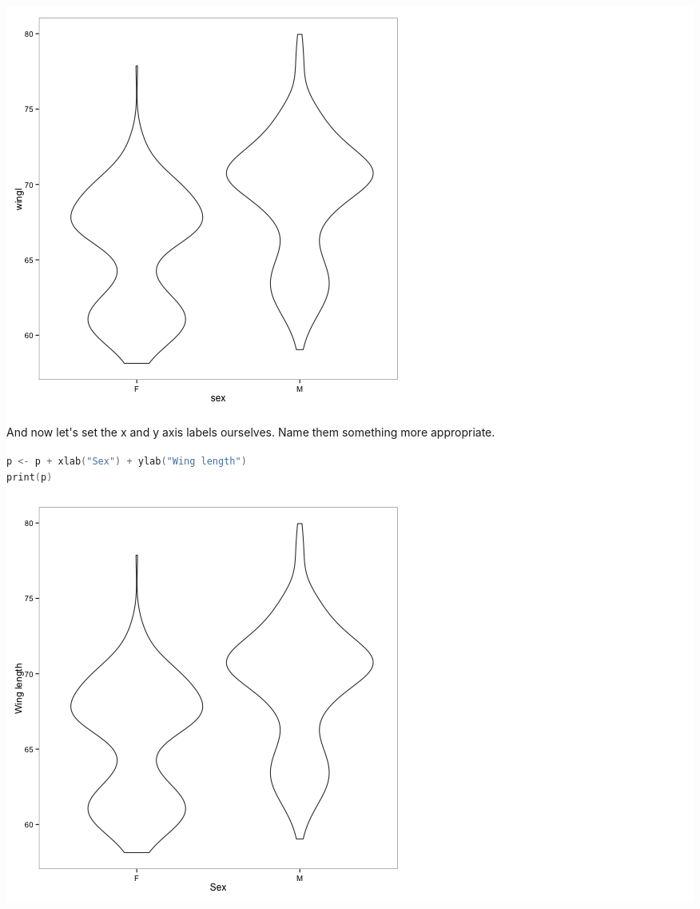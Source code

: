 ![plot of chunk customizing2](figure/customizing2.png) 


And now let's set the x and y axis labels ourselves. Name them something more appropriate.


```S
p <- p + xlab("Sex") + ylab("Wing length")
print(p)
```

![plot of chunk customizing3](figure/customizing3.png) 

